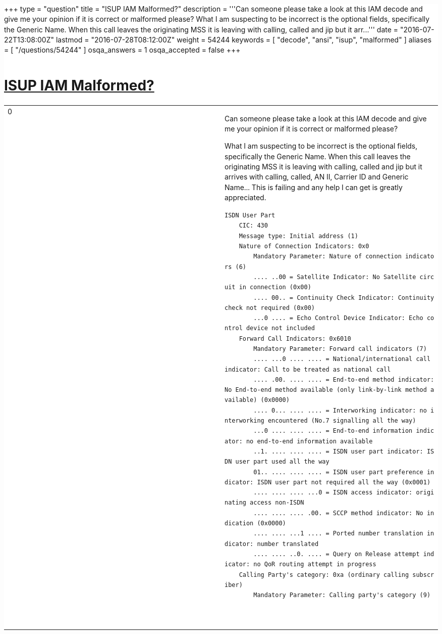 +++
type = "question"
title = "ISUP IAM Malformed?"
description = '''Can someone please take a look at this IAM decode and give me your opinion if it is correct or malformed please? What I am suspecting to be incorrect is the optional fields, specifically the Generic Name. When this call leaves the originating MSS it is leaving with calling, called and jip but it arr...'''
date = "2016-07-22T13:08:00Z"
lastmod = "2016-07-28T08:12:00Z"
weight = 54244
keywords = [ "decode", "ansi", "isup", "malformed" ]
aliases = [ "/questions/54244" ]
osqa_answers = 1
osqa_accepted = false
+++

<div class="headNormal">

# [ISUP IAM Malformed?](/questions/54244/isup-iam-malformed)

</div>

<div id="main-body">

<div id="askform">

<table id="question-table" style="width:100%;"><colgroup><col style="width: 50%" /><col style="width: 50%" /></colgroup><tbody><tr class="odd"><td style="width: 30px; vertical-align: top"><div class="vote-buttons"><span id="post-54244-upvote" class="ajax-command post-vote up" rel="nofollow" title="I like this post (click again to cancel)"> </span><div id="post-54244-score" class="post-score" title="current number of votes">0</div><span id="post-54244-downvote" class="ajax-command post-vote down" rel="nofollow" title="I dont like this post (click again to cancel)"> </span> <span id="favorite-mark" class="ajax-command favorite-mark" rel="nofollow" title="mark/unmark this question as favorite (click again to cancel)"> </span><div id="favorite-count" class="favorite-count"></div></div></td><td><div id="item-right"><div class="question-body"><p>Can someone please take a look at this IAM decode and give me your opinion if it is correct or malformed please?</p><p>What I am suspecting to be incorrect is the optional fields, specifically the Generic Name. When this call leaves the originating MSS it is leaving with calling, called and jip but it arrives with calling, called, AN II, Carrier ID and Generic Name... This is failing and any help I can get is greatly appreciated.</p><pre><code>ISDN User Part
    CIC: 430
    Message type: Initial address (1)
    Nature of Connection Indicators: 0x0
        Mandatory Parameter: Nature of connection indicators (6)
        .... ..00 = Satellite Indicator: No Satellite circuit in connection (0x00)
        .... 00.. = Continuity Check Indicator: Continuity check not required (0x00)
        ...0 .... = Echo Control Device Indicator: Echo control device not included
    Forward Call Indicators: 0x6010
        Mandatory Parameter: Forward call indicators (7)
        .... ...0 .... .... = National/international call indicator: Call to be treated as national call
        .... .00. .... .... = End-to-end method indicator: No End-to-end method available (only link-by-link method available) (0x0000)
        .... 0... .... .... = Interworking indicator: no interworking encountered (No.7 signalling all the way)
        ...0 .... .... .... = End-to-end information indicator: no end-to-end information available
        ..1. .... .... .... = ISDN user part indicator: ISDN user part used all the way
        01.. .... .... .... = ISDN user part preference indicator: ISDN user part not required all the way (0x0001)
        .... .... .... ...0 = ISDN access indicator: originating access non-ISDN
        .... .... .... .00. = SCCP method indicator: No indication (0x0000)
        .... .... ...1 .... = Ported number translation indicator: number translated
        .... .... ..0. .... = Query on Release attempt indicator: no QoR routing attempt in progress
    Calling Party&#39;s category: 0xa (ordinary calling subscriber)
        Mandatory Parameter: Calling party&#39;s category (9)